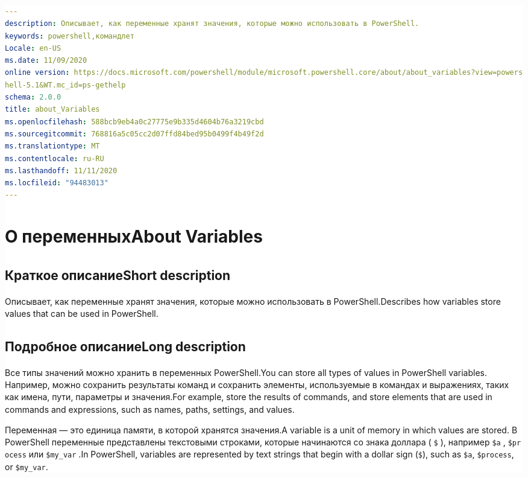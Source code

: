 ```yaml
---
description: Описывает, как переменные хранят значения, которые можно использовать в PowerShell.
keywords: powershell,командлет
Locale: en-US
ms.date: 11/09/2020
online version: https://docs.microsoft.com/powershell/module/microsoft.powershell.core/about/about_variables?view=powershell-5.1&WT.mc_id=ps-gethelp
schema: 2.0.0
title: about_Variables
ms.openlocfilehash: 588bcb9eb4a0c27775e9b335d4604b76a3219cbd
ms.sourcegitcommit: 768816a5c05cc2d07ffd84bed95b0499f4b49f2d
ms.translationtype: MT
ms.contentlocale: ru-RU
ms.lasthandoff: 11/11/2020
ms.locfileid: "94483013"
---
```

# <a name="about-variables"></a><span data-ttu-id="a8641-104">О переменных</span><span class="sxs-lookup"><span data-stu-id="a8641-104">About Variables</span></span>

## <a name="short-description"></a><span data-ttu-id="a8641-105">Краткое описание</span><span class="sxs-lookup"><span data-stu-id="a8641-105">Short description</span></span>

<span data-ttu-id="a8641-106">Описывает, как переменные хранят значения, которые можно использовать в PowerShell.</span><span class="sxs-lookup"><span data-stu-id="a8641-106">Describes how variables store values that can be used in PowerShell.</span></span>

## <a name="long-description"></a><span data-ttu-id="a8641-107">Подробное описание</span><span class="sxs-lookup"><span data-stu-id="a8641-107">Long description</span></span>

<span data-ttu-id="a8641-108">Все типы значений можно хранить в переменных PowerShell.</span><span class="sxs-lookup"><span data-stu-id="a8641-108">You can store all types of values in PowerShell variables.</span></span> <span data-ttu-id="a8641-109">Например, можно сохранить результаты команд и сохранить элементы, используемые в командах и выражениях, таких как имена, пути, параметры и значения.</span><span class="sxs-lookup"><span data-stu-id="a8641-109">For example, store the results of commands, and store elements that are used in commands and expressions, such as names, paths, settings, and values.</span></span>

<span data-ttu-id="a8641-110">Переменная — это единица памяти, в которой хранятся значения.</span><span class="sxs-lookup"><span data-stu-id="a8641-110">A variable is a unit of memory in which values are stored.</span></span> <span data-ttu-id="a8641-111">В PowerShell переменные представлены текстовыми строками, которые начинаются со знака доллара ( `$` ), например `$a` , `$process` или `$my_var` .</span><span class="sxs-lookup"><span data-stu-id="a8641-111">In PowerShell, variables are represented by text strings that begin with a dollar sign (`$`), such as `$a`, `$process`, or `$my_var`.</span></span>
